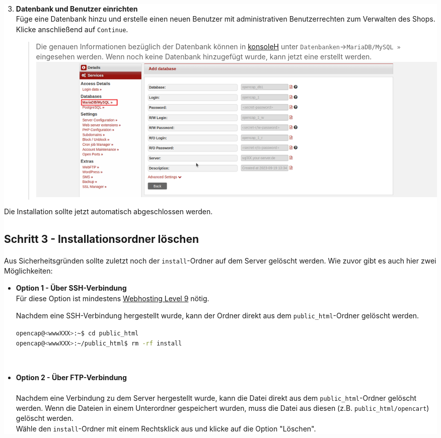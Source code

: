 3. **Datenbank und Benutzer einrichten**<br>
   Füge eine Datenbank hinzu und erstelle einen neuen Benutzer mit administrativen Benutzerrechten zum Verwalten des Shops. Klicke anschließend auf `Continue`.
   > Die genauen Informationen bezüglich der Datenbank können in [konsoleH](https://konsoleh.hetzner.com/) unter `Datenbanken`→`MariaDB/MySQL »` eingesehen werden. Wenn noch keine Datenbank hinzugefügt wurde, kann jetzt eine erstellt werden.
   ![](images/07_konsoleH_database.png)

Die Installation sollte jetzt automatisch abgeschlossen werden.

## Schritt 3 - Installationsordner löschen

Aus Sicherheitsgründen sollte zuletzt noch der `install`-Ordner auf dem Server gelöscht werden. Wie zuvor gibt es auch hier zwei Möglichkeiten:

* **Option 1 - Über SSH-Verbindung**<br>
  Für diese Option ist mindestens [Webhosting Level 9](https://www.hetzner.com/webhosting) nötig.
  
  Nachdem eine SSH-Verbindung hergestellt wurde, kann der Ordner direkt aus dem `public_html`-Ordner gelöscht werden.
  
  ```bash
  opencap@<wwwXXX>:~$ cd public_html
  opencap@<wwwXXX>:~/public_html$ rm -rf install
  ```

<br>

* **Option 2 - Über FTP-Verbindung**<br>  
  Nachdem eine Verbindung zu dem Server hergestellt wurde, kann die Datei direkt aus dem `public_html`-Ordner gelöscht werden. Wenn die Dateien in einem Unterordner gespeichert wurden, muss die Datei aus diesen (z.B. `public_html/opencart`) gelöscht werden.  
  Wähle den `install`-Ordner mit einem Rechtsklick aus und klicke auf die Option "Löschen".